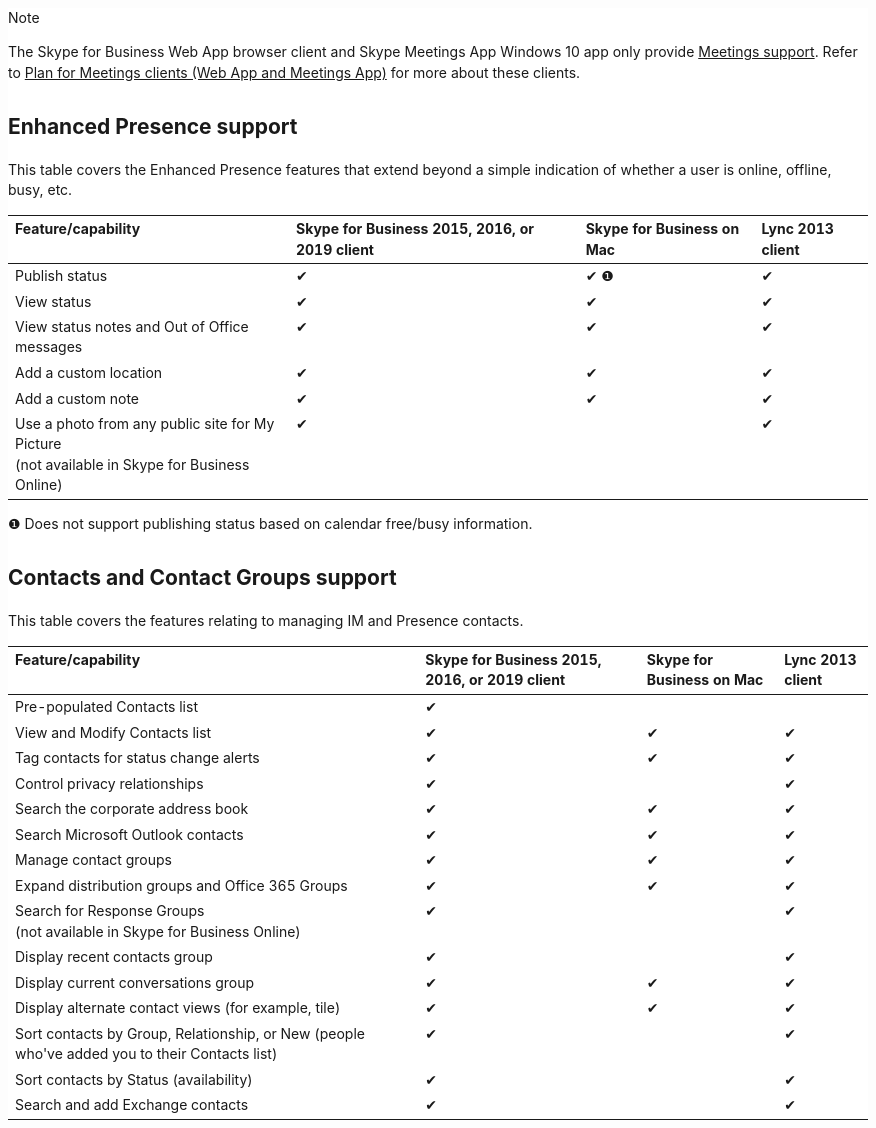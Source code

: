
> [!NOTE]
> The Skype for Business Web App browser client and Skype Meetings App Windows 10 app only provide [Meetings support](feature-comparison.md#BKMK_Conferencing). Refer to [Plan for Meetings clients (Web App and Meetings App)](../../SfbServer/plan-your-deployment/clients-and-devices/meetings-clients.md) for more about these clients.

## Enhanced Presence support
<a name="BKMK_EnhancedPresence"> </a>

This table covers the Enhanced Presence features that extend beyond a simple indication of whether a user is online, offline, busy, etc. 


| Feature/capability                                                                                  | Skype for Business 2015, 2016, or 2019 client | Skype for Business on Mac | Lync 2013 client |
|:----------------------------------------------------------------------------------------------------|:----------------------------------------------|:--------------------------|:-----------------|
| Publish status                                                                                      | &#x2714;                                      | &#x2714; &#x2776;         | &#x2714;         |
| View status                                                                                         | &#x2714;                                      | &#x2714;                  | &#x2714;         |
| View status notes and Out of Office messages                                                        | &#x2714;                                      | &#x2714;                  | &#x2714;         |
| Add a custom location                                                                               | &#x2714;                                      | &#x2714;                  | &#x2714;         |
| Add a custom note                                                                                   | &#x2714;                                      | &#x2714;                  | &#x2714;         |
| Use a photo from any public site for My Picture  <br/> (not available in Skype for Business Online) | &#x2714;                                      |                           | &#x2714;         |

 &#x2776;  Does not support publishing status based on calendar free/busy information.

## Contacts and Contact Groups support
<a name="BKMK_Contacts"> </a>

This table covers the features relating to managing IM and Presence contacts. 


| Feature/capability                                                                            | Skype for Business 2015, 2016, or 2019 client | Skype for Business on Mac | Lync 2013 client |
|:----------------------------------------------------------------------------------------------|:----------------------------------------------|:--------------------------|:-----------------|
| Pre-populated Contacts list                                                                   | &#x2714;                                      |                           |                  |
| View and Modify Contacts list                                                                 | &#x2714;                                      | &#x2714;                  | &#x2714;         |
| Tag contacts for status change alerts                                                         | &#x2714;                                      | &#x2714;                  | &#x2714;         |
| Control privacy relationships                                                                 | &#x2714;                                      |                           | &#x2714;         |
| Search the corporate address book                                                             | &#x2714;                                      | &#x2714;                  | &#x2714;         |
| Search Microsoft Outlook contacts                                                             | &#x2714;                                      | &#x2714;                  | &#x2714;         |
| Manage contact groups                                                                         | &#x2714;                                      | &#x2714;                  | &#x2714;         |
| Expand distribution groups and Office 365 Groups                                              | &#x2714;                                      | &#x2714;                  | &#x2714;         |
| Search for Response Groups  <br/> (not available in Skype for Business Online)                | &#x2714;                                      |                           | &#x2714;         |
| Display recent contacts group                                                                 | &#x2714;                                      |                           | &#x2714;         |
| Display current conversations group                                                           | &#x2714;                                      | &#x2714;                  | &#x2714;         |
| Display alternate contact views (for example, tile)                                           | &#x2714;                                      | &#x2714;                  | &#x2714;         |
| Sort contacts by Group, Relationship, or New (people who've added you to their Contacts list) | &#x2714;                                      |                           | &#x2714;         |
| Sort contacts by Status (availability)                                                        | &#x2714;                                      |                           | &#x2714;         |
| Search and add Exchange contacts                                                              | &#x2714;                                      |                           | &#x2714;         |
